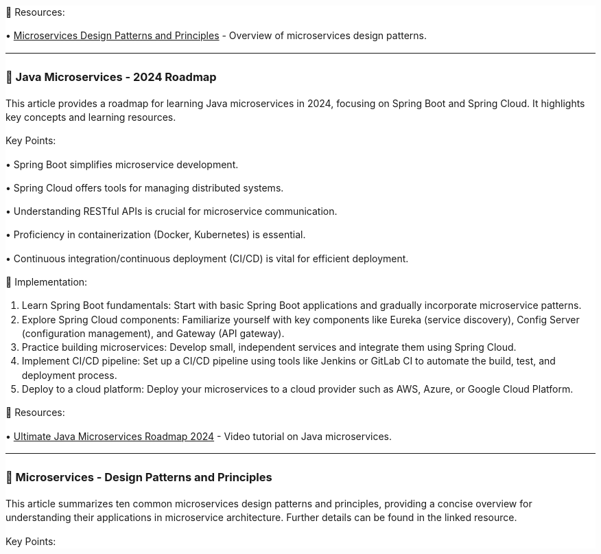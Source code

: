 
🔗 Resources:

• [Microservices Design Patterns and Principles](https://javarevisited.blogspot.com/2021/09/microservices-design-patterns-principles.html) - Overview of microservices design patterns.

---

### 🚀 Java Microservices - 2024 Roadmap

This article provides a roadmap for learning Java microservices in 2024, focusing on Spring Boot and Spring Cloud.  It highlights key concepts and learning resources.


Key Points:

• Spring Boot simplifies microservice development.


• Spring Cloud offers tools for managing distributed systems.


• Understanding RESTful APIs is crucial for microservice communication.


• Proficiency in containerization (Docker, Kubernetes) is essential.


• Continuous integration/continuous deployment (CI/CD) is vital for efficient deployment.



🚀 Implementation:

1. Learn Spring Boot fundamentals: Start with basic Spring Boot applications and gradually incorporate microservice patterns.
2. Explore Spring Cloud components: Familiarize yourself with key components like Eureka (service discovery), Config Server (configuration management), and Gateway (API gateway).
3. Practice building microservices: Develop small, independent services and integrate them using Spring Cloud.
4. Implement CI/CD pipeline: Set up a CI/CD pipeline using tools like Jenkins or GitLab CI to automate the build, test, and deployment process.
5. Deploy to a cloud platform: Deploy your microservices to a cloud provider such as AWS, Azure, or Google Cloud Platform.


🔗 Resources:

• [Ultimate Java Microservices Roadmap 2024](https://youtu.be/T4NUewTpRzQ?si=WPVKrXhk2NU0sTft) - Video tutorial on Java microservices.

---

### 🤖 Microservices - Design Patterns and Principles

This article summarizes ten common microservices design patterns and principles, providing a concise overview for understanding their applications in microservice architecture.  Further details can be found in the linked resource.


Key Points:
